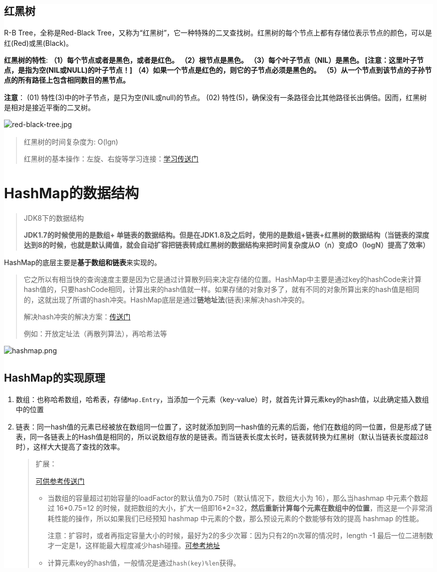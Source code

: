 ## 红黑树

R-B Tree，全称是Red-Black Tree，又称为“红黑树”，它一种特殊的二叉查找树。红黑树的每个节点上都有存储位表示节点的颜色，可以是红(Red)或黑(Black)。

**红黑树的特性**:
**（1）每个节点或者是黑色，或者是红色。**
**（2）根节点是黑色。**
**（3）每个叶子节点（NIL）是黑色。 [注意：这里叶子节点，是指为空(NIL或NULL)的叶子节点！]**
**（4）如果一个节点是红色的，则它的子节点必须是黑色的。**
**（5）从一个节点到该节点的子孙节点的所有路径上包含相同数目的黑节点。**

**注意**：
(01) 特性(3)中的叶子节点，是只为空(NIL或null)的节点。
(02) 特性(5)，确保没有一条路径会比其他路径长出俩倍。因而，红黑树是相对是接近平衡的二叉树。

![red-black-tree.jpg](https://images0.cnblogs.com/i/497634/201403/251730074203156.jpg)



> 红黑树的时间复杂度为: O(lgn)
>
> 红黑树的基本操作：左旋、右旋等学习连接：[学习传送门](https://www.cnblogs.com/skywang12345/p/3245399.html)





# HashMap的数据结构

> JDK8下的数据结构
>
> **JDK1.7的时候使用的是数组+ 单链表的数据结构。但是在JDK1.8及之后时，使用的是数组+链表+红黑树的数据结构（当链表的深度达到8的时候，也就是默认阈值，就会自动扩容把链表转成红黑树的数据结构来把时间复杂度从O（n）变成O（logN）提高了效率）**

HashMap的底层主要是**基于数组和链表**来实现的。

> 它之所以有相当快的查询速度主要是因为它是通过计算散列码来决定存储的位置。HashMap中主要是通过key的hashCode来计算hash值的，只要hashCode相同，计算出来的hash值就一样。如果存储的对象对多了，就有不同的对象所算出来的hash值是相同的，这就出现了所谓的hash冲突。HashMap底层是通过**链地址法**(链表)来解决hash冲突的。
>
> 解决hash冲突的解决方案：[传送门](https://www.cnblogs.com/wuchaodzxx/p/7396599.html#H1_1)
>
> 例如：开放定址法（再散列算法），再哈希法等

![hashmap.png](https://img-blog.csdn.net/20160605101246837)

## HashMap的实现原理

1. 数组：也称哈希数组，哈希表，存储`Map.Entry`，当添加一个元素（key-value）时，就首先计算元素key的hash值，以此确定插入数组中的位置

2. 链表：同一hash值的元素已经被放在数组同一位置了，这时就添加到同一hash值的元素的后面，他们在数组的同一位置，但是形成了链表，同一各链表上的Hash值是相同的，所以说数组存放的是链表。而当链表长度太长时，链表就转换为红黑树（默认当链表长度超过8时），这样大大提高了查找的效率。

   > 扩展： 
   >
   > [可供参考传送门](https://blog.csdn.net/qq_36520235/article/details/82417949?utm_medium=distribute.pc_relevant.none-task-blog-BlogCommendFromMachineLearnPai2-1.compare&depth_1-utm_source=distribute.pc_relevant.none-task-blog-BlogCommendFromMachineLearnPai2-1.compare)
   >
   > + 当数组的容量超过初始容量的loadFactor的默认值为0.75时（默认情况下，数组大小为 16），那么当hashmap 中元素个数超过 16\*0.75=12 的时候，就把数组的大小，扩大一倍即16\*2=32，**然后重新计算每个元素在数组中的位置**，而这是一个非常消耗性能的操作，所以如果我们已经预知 hashmap 中元素的个数，那么预设元素的个数能够有效的提高 hashmap 的性能。
   >
   >   注意：扩容时，或者再指定容量大小的时候，最好为2的多少次幂：因为只有2的n次幂的情况时，length -1 最后一位二进制数才一定是1，这样能最大程度减少hash碰撞。[可参考地址](https://www.cnblogs.com/liang1101/p/12728936.html)
   >
   > + 计算元素key的hash值，一般情况是通过`hash(key)%len`获得。
